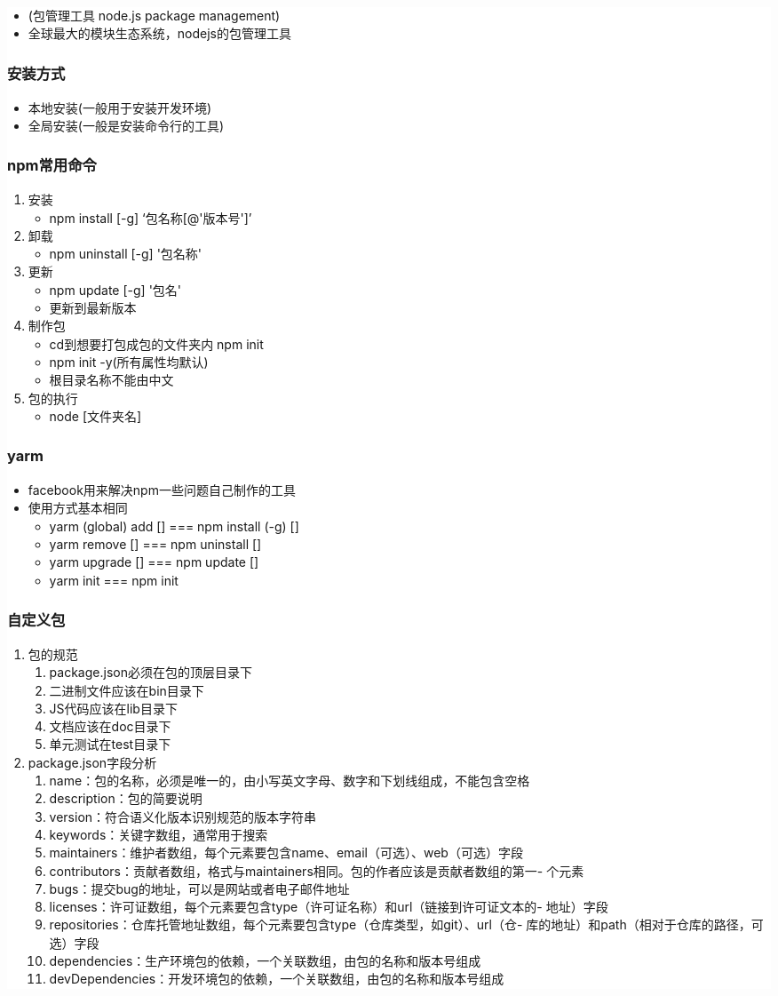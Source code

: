 - (包管理工具 node.js package management)
- 全球最大的模块生态系统，nodejs的包管理工具

### 安装方式

- 本地安装(一般用于安装开发环境)
- 全局安装(一般是安装命令行的工具)

### npm常用命令

1. 安装
   - npm install [-g] ‘包名称[@'版本号']’
2. 卸载
   - npm uninstall [-g] '包名称'
3. 更新
   - npm update [-g] '包名'
   - 更新到最新版本
4. 制作包
   - cd到想要打包成包的文件夹内  npm init
   - npm init -y(所有属性均默认)
   - 根目录名称不能由中文
5. 包的执行
   - node [文件夹名]

### yarm

- facebook用来解决npm一些问题自己制作的工具
- 使用方式基本相同
  - yarm (global) add [] === npm install (-g) []
  - yarm remove [] === npm uninstall []
  - yarm upgrade [] === npm update []
  - yarm init === npm init 

### 自定义包

1. 包的规范
   1. package.json必须在包的顶层目录下
   2. 二进制文件应该在bin目录下
   3. JS代码应该在lib目录下
   4. 文档应该在doc目录下
   5. 单元测试在test目录下
2. package.json字段分析
   1. name：包的名称，必须是唯一的，由小写英文字母、数字和下划线组成，不能包含空格
   2. description：包的简要说明
   3. version：符合语义化版本识别规范的版本字符串
   4. keywords：关键字数组，通常用于搜索
   5. maintainers：维护者数组，每个元素要包含name、email（可选）、web（可选）字段
   6. contributors：贡献者数组，格式与maintainers相同。包的作者应该是贡献者数组的第一- 个元素
   7. bugs：提交bug的地址，可以是网站或者电子邮件地址
   8. licenses：许可证数组，每个元素要包含type（许可证名称）和url（链接到许可证文本的- 地址）字段
   9. repositories：仓库托管地址数组，每个元素要包含type（仓库类型，如git）、url（仓- 库的地址）和path（相对于仓库的路径，可选）字段
   10. dependencies：生产环境包的依赖，一个关联数组，由包的名称和版本号组成
   11. devDependencies：开发环境包的依赖，一个关联数组，由包的名称和版本号组成
